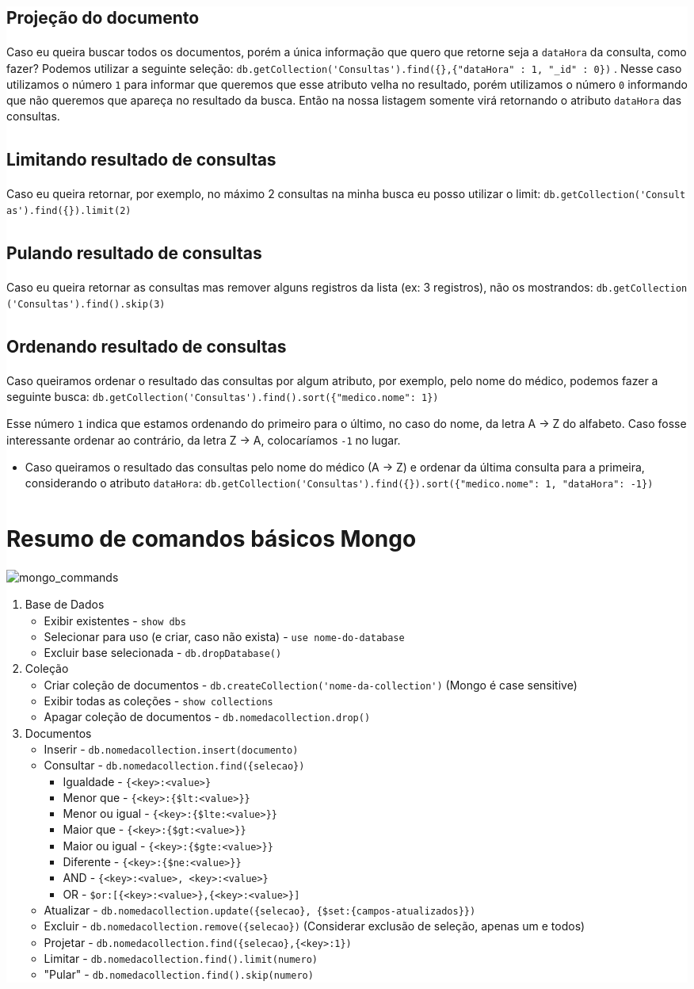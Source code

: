 ## Projeção do documento

Caso eu queira buscar todos os documentos, porém a única informação que quero que retorne seja a `dataHora` da consulta, como fazer? Podemos utilizar a seguinte seleção: `db.getCollection('Consultas').find({},{"dataHora" : 1, "_id" : 0})` . Nesse caso utilizamos o número `1` para informar que queremos que esse atributo velha no resultado, porém utilizamos o número `0` informando que não queremos que apareça no resultado da busca. Então na nossa listagem somente virá retornando o atributo `dataHora` das consultas.

## Limitando resultado de consultas

Caso eu queira retornar, por exemplo, no máximo 2 consultas na minha busca eu posso utilizar o limit: `db.getCollection('Consultas').find({}).limit(2)`

## Pulando resultado de consultas

Caso eu queira retornar as consultas mas remover alguns registros da lista (ex: 3 registros), não os mostrandos: `db.getCollection('Consultas').find().skip(3)`

## Ordenando resultado de consultas

Caso queiramos ordenar o resultado das consultas por algum atributo, por exemplo, pelo nome do médico, podemos fazer a seguinte busca: `db.getCollection('Consultas').find().sort({"medico.nome": 1})`

Esse número `1` indica que estamos ordenando do primeiro para o último, no caso do nome, da letra A -> Z do alfabeto. Caso fosse interessante ordenar ao contrário, da letra Z -> A, colocaríamos `-1` no lugar.

* Caso queiramos o resultado das consultas pelo nome do médico (A -> Z) e ordenar da última consulta para a primeira, considerando o atributo `dataHora`: 
`db.getCollection('Consultas').find({}).sort({"medico.nome": 1, "dataHora": -1})`

# Resumo de comandos básicos Mongo

![mongo_commands](https://64.media.tumblr.com/b379181a50957ac510be65e15fbe4c35/e87827f64c42008c-d8/s540x810/67cc66809ef7a594602ab2608795bf7955db470d.gifv)

1. Base de Dados
    * Exibir existentes - `show dbs`
    * Selecionar para uso (e criar, caso não exista) - `use nome-do-database`
    * Excluir base selecionada - `db.dropDatabase()`
2. Coleção
    * Criar coleção de documentos - `db.createCollection('nome-da-collection')` (Mongo é case sensitive)
    * Exibir todas as coleções - `show collections`
    * Apagar coleção de documentos - `db.nomedacollection.drop()`
3. Documentos
    * Inserir - `db.nomedacollection.insert(documento)`
    * Consultar -  `db.nomedacollection.find({selecao})`
        * Igualdade - `{<key>:<value>}`
        * Menor que - `{<key>:{$lt:<value>}}`
        * Menor ou igual - `{<key>:{$lte:<value>}}`
        * Maior que - `{<key>:{$gt:<value>}}`
        * Maior ou igual - `{<key>:{$gte:<value>}}`
        * Diferente - `{<key>:{$ne:<value>}}`
        * AND - `{<key>:<value>, <key>:<value>}`
        * OR - `$or:[{<key>:<value>},{<key>:<value>}]`
    * Atualizar - `db.nomedacollection.update({selecao}, {$set:{campos-atualizados}})`
    * Excluir - `db.nomedacollection.remove({selecao})` (Considerar exclusão de seleção, apenas um e todos)
    * Projetar - `db.nomedacollection.find({selecao},{<key>:1})`
    * Limitar - `db.nomedacollection.find().limit(numero)`
    * "Pular" - `db.nomedacollection.find().skip(numero)`